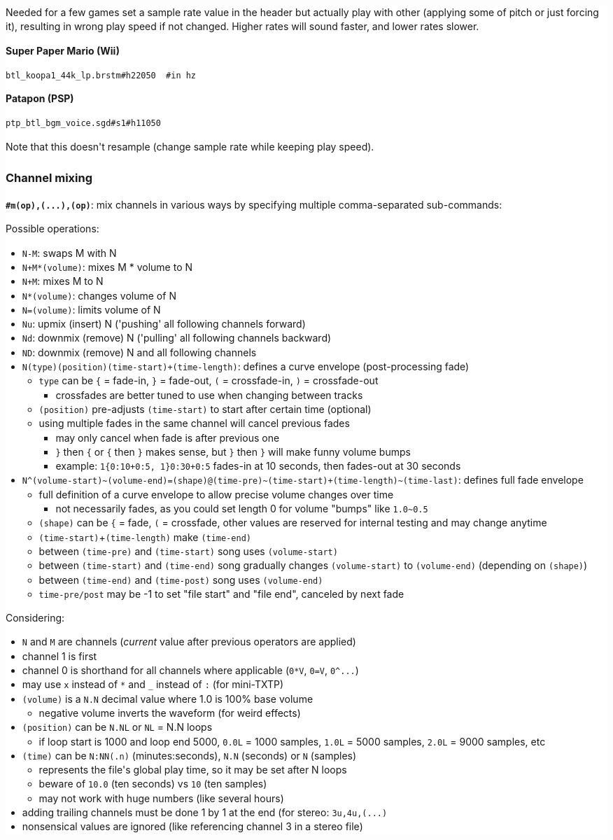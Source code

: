 Needed for a few games set a sample rate value in the header but actually play with other (applying some of pitch or just forcing it), resulting in wrong play speed if not changed. Higher rates will sound faster, and lower rates slower.

**Super Paper Mario (Wii)**
```
btl_koopa1_44k_lp.brstm#h22050  #in hz
```
**Patapon (PSP)**
```
ptp_btl_bgm_voice.sgd#s1#h11050
```

Note that this doesn't resample (change sample rate while keeping play speed).


### Channel mixing
**`#m(op),(...),(op)`**: mix channels in various ways by specifying multiple comma-separated sub-commands:

Possible operations:
- `N-M`: swaps M with N
- `N+M*(volume)`: mixes M * volume to N
- `N+M`: mixes M to N
- `N*(volume)`: changes volume of N
- `N=(volume)`: limits volume of N
- `Nu`: upmix (insert) N ('pushing' all following channels forward)
- `Nd`: downmix (remove) N ('pulling' all following channels backward)
- `ND`: downmix (remove) N and all following channels
- `N(type)(position)(time-start)+(time-length)`: defines a curve envelope (post-processing fade)
  * `type` can be `{` = fade-in, `}` = fade-out, `(` = crossfade-in, `)` = crossfade-out
    * crossfades are better tuned to use when changing between tracks
  * `(position)` pre-adjusts `(time-start)` to start after certain time (optional)
  * using multiple fades in the same channel will cancel previous fades
    * may only cancel when fade is after previous one
    * `}` then `{` or `{` then `}` makes sense, but `}` then `}` will make funny volume bumps
    * example: `1{0:10+0:5, 1}0:30+0:5` fades-in at 10 seconds, then fades-out at 30 seconds
- `N^(volume-start)~(volume-end)=(shape)@(time-pre)~(time-start)+(time-length)~(time-last)`: defines full fade envelope
  * full definition of a curve envelope to allow precise volume changes over time
    * not necessarily fades, as you could set length 0 for volume "bumps" like `1.0~0.5`
  * `(shape)` can be `{` = fade, `(` = crossfade, other values are reserved for internal testing and may change anytime
  * `(time-start)`+`(time-length)` make `(time-end)`
  * between `(time-pre)` and `(time-start)` song uses `(volume-start)`
  * between `(time-start)` and `(time-end)` song gradually changes `(volume-start)` to `(volume-end)` (depending on `(shape)`)
  * between `(time-end)` and `(time-post)` song uses `(volume-end)`
  * `time-pre/post` may be -1 to set "file start" and "file end", canceled by next fade

Considering:
- `N` and `M` are channels (*current* value after previous operators are applied)
- channel 1 is first
- channel 0 is shorthand for all channels where applicable (`0*V`, `0=V`, `0^...`)
- may use `x` instead of `*` and `_` instead of `:` (for mini-TXTP)
- `(volume)` is a `N.N` decimal value where 1.0 is 100% base volume
  - negative volume inverts the waveform (for weird effects)
- `(position)` can be `N.NL` or `NL` = N.N loops
  - if loop start is 1000 and loop end 5000, `0.0L` = 1000 samples, `1.0L` = 5000 samples, `2.0L` = 9000 samples, etc
- `(time)` can be `N:NN(.n)` (minutes:seconds), `N.N` (seconds) or `N` (samples)
  - represents the file's global play time, so it may be set after N loops
  - beware of `10.0` (ten seconds) vs `10` (ten samples)
  - may not work with huge numbers (like several hours)
- adding trailing channels must be done 1 by 1 at the end (for stereo: `3u,4u,(...)`
- nonsensical values are ignored (like referencing channel 3 in a stereo file)
